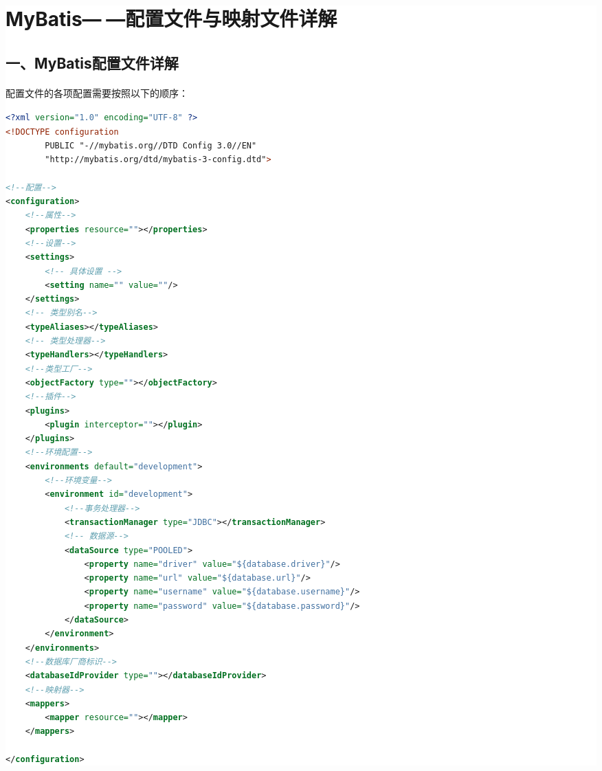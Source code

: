 # MyBatis— —配置文件与映射文件详解



## 一、MyBatis配置文件详解

配置文件的各项配置需要按照以下的顺序：

```xml
<?xml version="1.0" encoding="UTF-8" ?>
<!DOCTYPE configuration
        PUBLIC "-//mybatis.org//DTD Config 3.0//EN"
        "http://mybatis.org/dtd/mybatis-3-config.dtd">

<!--配置-->
<configuration>
    <!--属性-->
    <properties resource=""></properties>
    <!--设置-->
    <settings>
        <!-- 具体设置 -->
        <setting name="" value=""/>
    </settings>
    <!-- 类型别名-->
    <typeAliases></typeAliases>
    <!-- 类型处理器-->
    <typeHandlers></typeHandlers>
    <!--类型工厂-->
    <objectFactory type=""></objectFactory>
    <!--插件-->
    <plugins>
        <plugin interceptor=""></plugin>
    </plugins>
    <!--环境配置-->
    <environments default="development">
        <!--环境变量-->
        <environment id="development">
            <!--事务处理器-->
            <transactionManager type="JDBC"></transactionManager>
            <!-- 数据源-->
            <dataSource type="POOLED">
                <property name="driver" value="${database.driver}"/>
                <property name="url" value="${database.url}"/>
                <property name="username" value="${database.username}"/>
                <property name="password" value="${database.password}"/>
            </dataSource>
        </environment>
    </environments>
    <!--数据库厂商标识-->
    <databaseIdProvider type=""></databaseIdProvider>
    <!--映射器-->
    <mappers>
        <mapper resource=""></mapper>
    </mappers>

</configuration>
```

